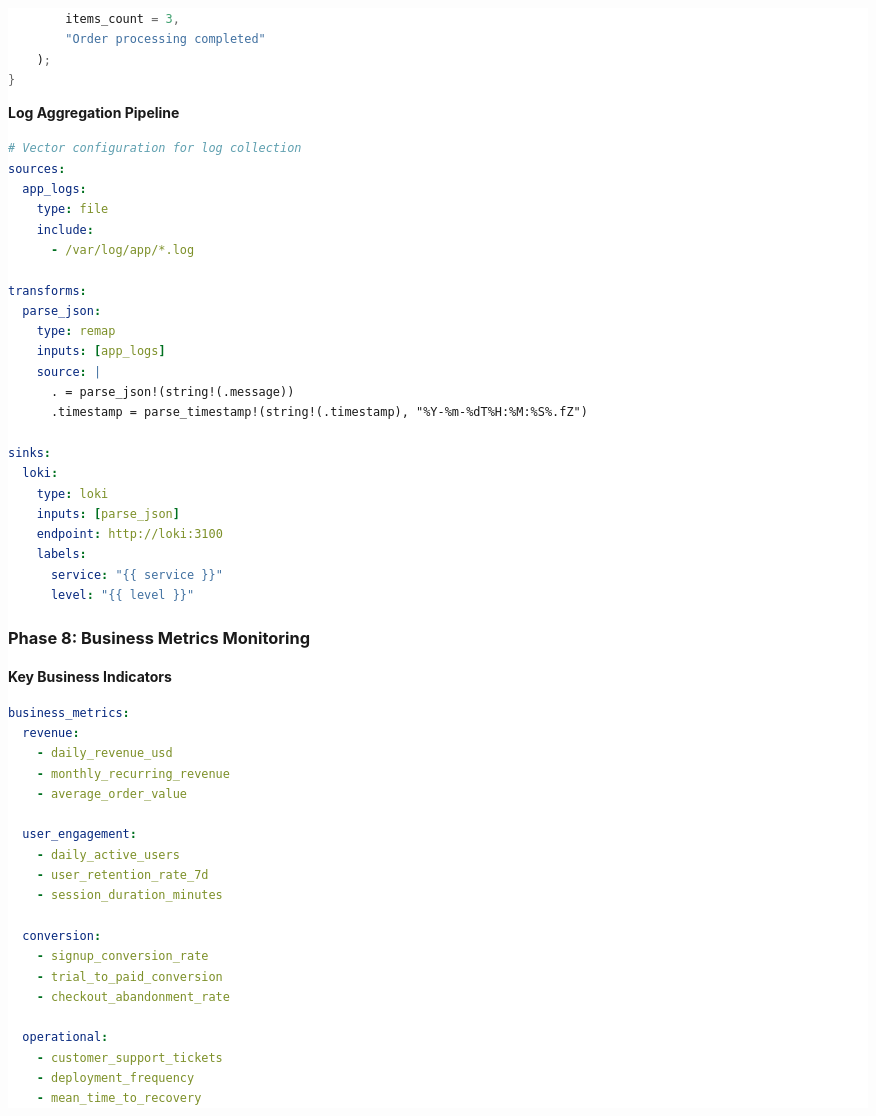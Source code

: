 ```rust
        items_count = 3,
        "Order processing completed"
    );
}
```

**Log Aggregation Pipeline**

```yaml
# Vector configuration for log collection
sources:
  app_logs:
    type: file
    include:
      - /var/log/app/*.log

transforms:
  parse_json:
    type: remap
    inputs: [app_logs]
    source: |
      . = parse_json!(string!(.message))
      .timestamp = parse_timestamp!(string!(.timestamp), "%Y-%m-%dT%H:%M:%S%.fZ")

sinks:
  loki:
    type: loki
    inputs: [parse_json]
    endpoint: http://loki:3100
    labels:
      service: "{{ service }}"
      level: "{{ level }}"
```

### Phase 8: Business Metrics Monitoring

**Key Business Indicators**

```yaml
business_metrics:
  revenue:
    - daily_revenue_usd
    - monthly_recurring_revenue
    - average_order_value

  user_engagement:
    - daily_active_users
    - user_retention_rate_7d
    - session_duration_minutes

  conversion:
    - signup_conversion_rate
    - trial_to_paid_conversion
    - checkout_abandonment_rate

  operational:
    - customer_support_tickets
    - deployment_frequency
    - mean_time_to_recovery
```
